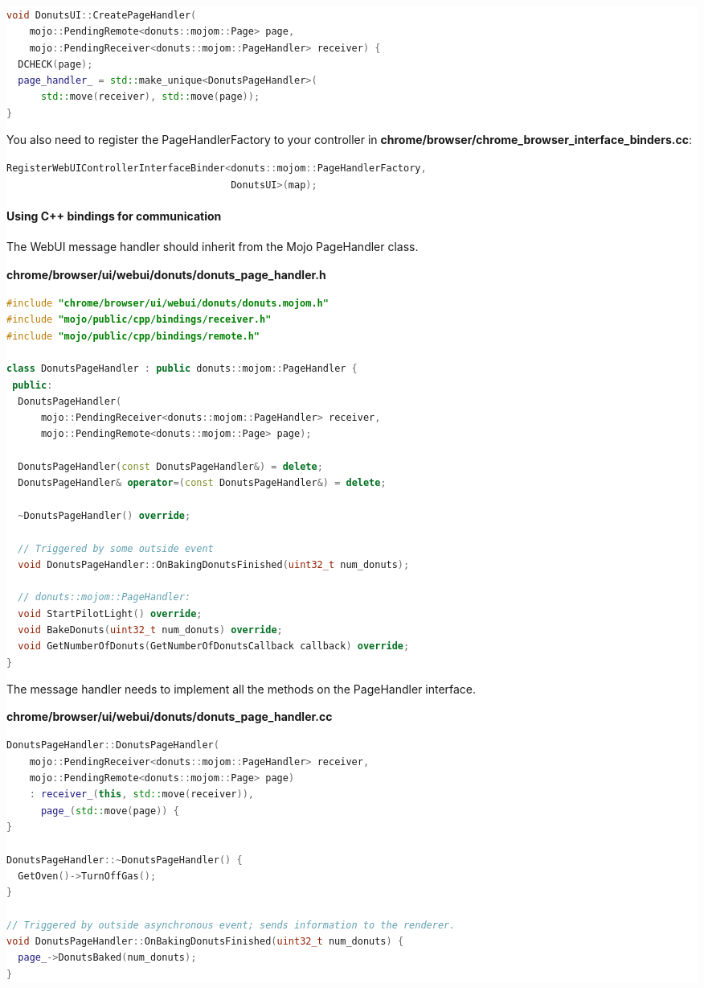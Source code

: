 ```c++
void DonutsUI::CreatePageHandler(
    mojo::PendingRemote<donuts::mojom::Page> page,
    mojo::PendingReceiver<donuts::mojom::PageHandler> receiver) {
  DCHECK(page);
  page_handler_ = std::make_unique<DonutsPageHandler>(
      std::move(receiver), std::move(page));
}
```

You also need to register the PageHandlerFactory to your controller in
**chrome/browser/chrome_browser_interface_binders.cc**:
```c++
RegisterWebUIControllerInterfaceBinder<donuts::mojom::PageHandlerFactory,
                                       DonutsUI>(map);
```

#### Using C++ bindings for communication
The WebUI message handler should inherit from the Mojo PageHandler class.

**chrome/browser/ui/webui/donuts/donuts_page_handler.h**
```c++
#include "chrome/browser/ui/webui/donuts/donuts.mojom.h"
#include "mojo/public/cpp/bindings/receiver.h"
#include "mojo/public/cpp/bindings/remote.h"

class DonutsPageHandler : public donuts::mojom::PageHandler {
 public:
  DonutsPageHandler(
      mojo::PendingReceiver<donuts::mojom::PageHandler> receiver,
      mojo::PendingRemote<donuts::mojom::Page> page);

  DonutsPageHandler(const DonutsPageHandler&) = delete;
  DonutsPageHandler& operator=(const DonutsPageHandler&) = delete;

  ~DonutsPageHandler() override;

  // Triggered by some outside event
  void DonutsPageHandler::OnBakingDonutsFinished(uint32_t num_donuts);

  // donuts::mojom::PageHandler:
  void StartPilotLight() override;
  void BakeDonuts(uint32_t num_donuts) override;
  void GetNumberOfDonuts(GetNumberOfDonutsCallback callback) override;
}
```

The message handler needs to implement all the methods on the PageHandler
interface.

**chrome/browser/ui/webui/donuts/donuts_page_handler.cc**
```c++
DonutsPageHandler::DonutsPageHandler(
    mojo::PendingReceiver<donuts::mojom::PageHandler> receiver,
    mojo::PendingRemote<donuts::mojom::Page> page)
    : receiver_(this, std::move(receiver)),
      page_(std::move(page)) {
}

DonutsPageHandler::~DonutsPageHandler() {
  GetOven()->TurnOffGas();
}

// Triggered by outside asynchronous event; sends information to the renderer.
void DonutsPageHandler::OnBakingDonutsFinished(uint32_t num_donuts) {
  page_->DonutsBaked(num_donuts);
}
```